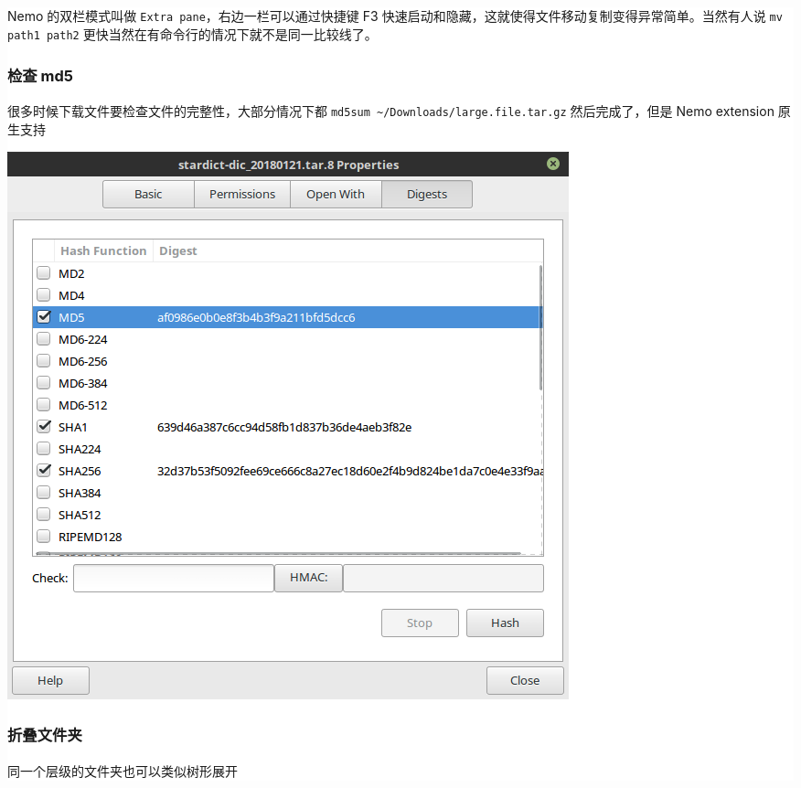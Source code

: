 Nemo 的双栏模式叫做 `Extra pane`，右边一栏可以通过快捷键 F3 快速启动和隐藏，这就使得文件移动复制变得异常简单。当然有人说 `mv path1 path2` 更快当然在有命令行的情况下就不是同一比较线了。

### 检查 md5
很多时候下载文件要检查文件的完整性，大部分情况下都 `md5sum ~/Downloads/large.file.tar.gz` 然后完成了，但是 Nemo extension 原生支持

![nemo gtkhash md5](/assets/nemo-gtkhash-md5-sha1-2018-08-25-174126.png)

### 折叠文件夹
同一个层级的文件夹也可以类似树形展开
